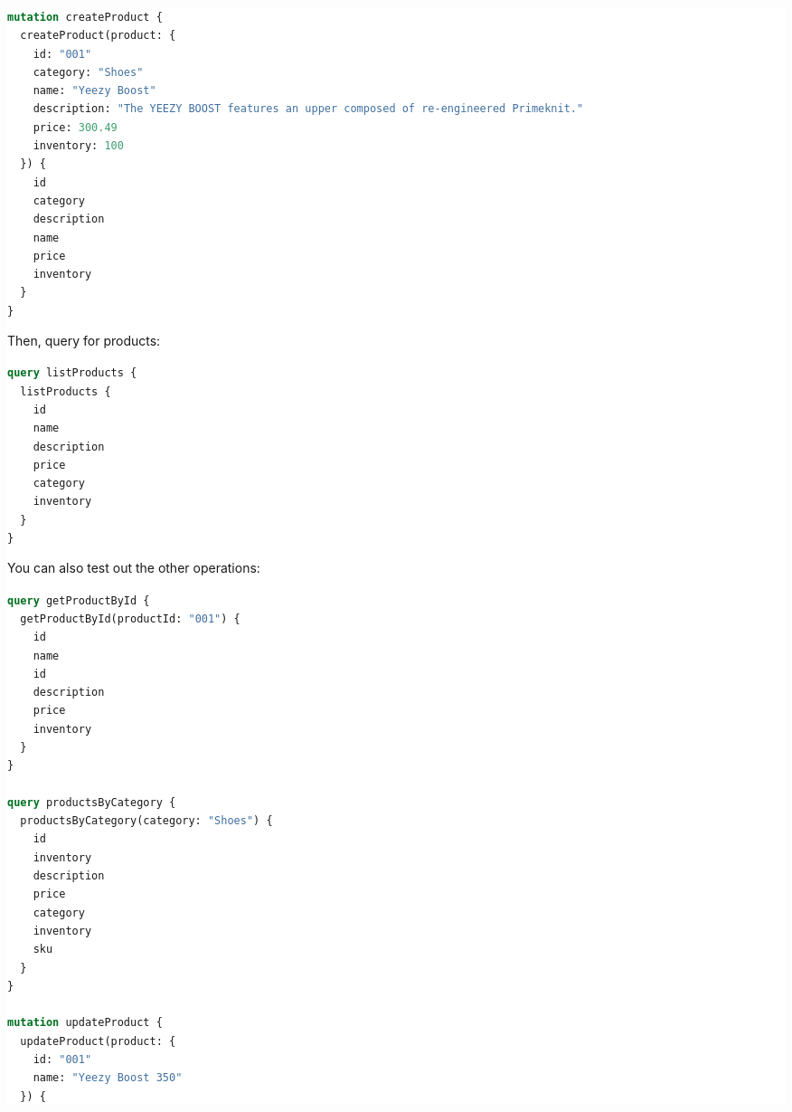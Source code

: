 ```graphql
mutation createProduct {
  createProduct(product: {
    id: "001"
    category: "Shoes"
    name: "Yeezy Boost"
    description: "The YEEZY BOOST features an upper composed of re-engineered Primeknit."
    price: 300.49
    inventory: 100
  }) {
    id
    category
    description
    name
    price
    inventory
  }
}
```

Then, query for products:

```graphql
query listProducts {
  listProducts {
    id
    name
    description
    price
    category
    inventory
  }
}
```

You can also test out the other operations:

```graphql
query getProductById {
  getProductById(productId: "001") {
    id
    name
    id
    description
    price
    inventory
  }
}

query productsByCategory {
  productsByCategory(category: "Shoes") {
    id
    inventory
    description
    price
    category
    inventory
    sku
  }
}

mutation updateProduct {
  updateProduct(product: {
    id: "001"
    name: "Yeezy Boost 350"
  }) {
```